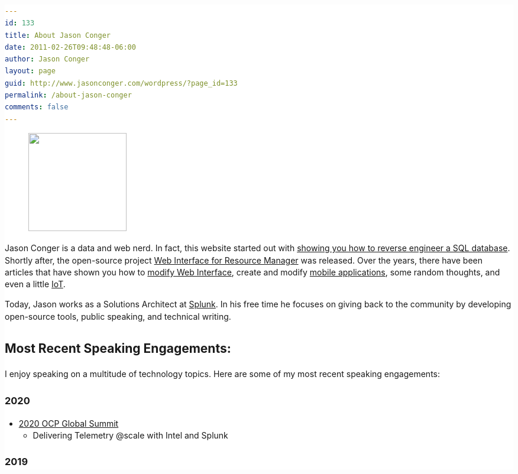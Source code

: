 ```yaml
---
id: 133
title: About Jason Conger
date: 2011-02-26T09:48:48-06:00
author: Jason Conger
layout: page
guid: http://www.jasonconger.com/wordpress/?page_id=133
permalink: /about-jason-conger
comments: false
---
```




<div class="wp-block-image is-style-circle-mask"><figure class="alignright size-large is-resized"><img src="https://i1.wp.com/jasonconger.com/wp-content/uploads/2020/02/Splunk_0944.jpg?fit=840%2C840" alt="" class="wp-image-2035" width="166" height="166"/></figure></div>



<p>Jason Conger is a data and web nerd. In fact, this website started out with&nbsp;<a href="http://www.jasonconger.com/post/using-microsoft-visio-to-reverse-engineer-a-database/">showing you how to reverse engineer a SQL database</a>. Shortly after, the open-source project&nbsp;<a href="http://www.jasonconger.com/post/tag/wirm/">Web Interface for Resource Manager</a>&nbsp;was released. Over the years, there have been articles that have shown you how to&nbsp;<a href="http://www.jasonconger.com/post/tag/web-interface/">modify Web Interface</a>, create and modify&nbsp;<a href="http://www.jasonconger.com/post/tag/mobility/">mobile applications</a>, some random thoughts, and even a little&nbsp;<a href="http://www.jasonconger.com/post/tag/iot/">IoT</a>.</p>



<p>Today, Jason works as a Solutions Architect at&nbsp;<a rel="noreferrer noopener" href="http://www.splunk.com/" target="_blank">Splunk</a>. In his free time he focuses on giving back to the community by developing open-source tools, public speaking, and technical writing.</p>



<div class="wp-block-group"><div class="wp-block-group__inner-container">
<h2>Most Recent Speaking Engagements:</h2>



<p>I enjoy speaking on a multitude of technology topics. Here are some of my most recent speaking engagements:</p>
</div></div>



<div class="wp-block-group"><div class="wp-block-group__inner-container">
<h3>2020</h3>



<ul><li><a href="https://www.opencompute.org/summit/global-summit">2020 OCP Global Summit</a><ul><li>Delivering Telemetry @scale with Intel and Splunk</li></ul></li></ul>
</div></div>



<div class="wp-block-group"><div class="wp-block-group__inner-container">
<h3>2019</h3>

